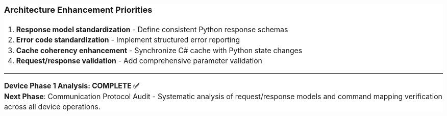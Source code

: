 ### Architecture Enhancement Priorities  
1. **Response model standardization** - Define consistent Python response schemas
2. **Error code standardization** - Implement structured error reporting
3. **Cache coherency enhancement** - Synchronize C# cache with Python state changes
4. **Request/response validation** - Add comprehensive parameter validation

---

**Device Phase 1 Analysis: COMPLETE ✅**  
**Next Phase**: Communication Protocol Audit - Systematic analysis of request/response models and command mapping verification across all device operations.
